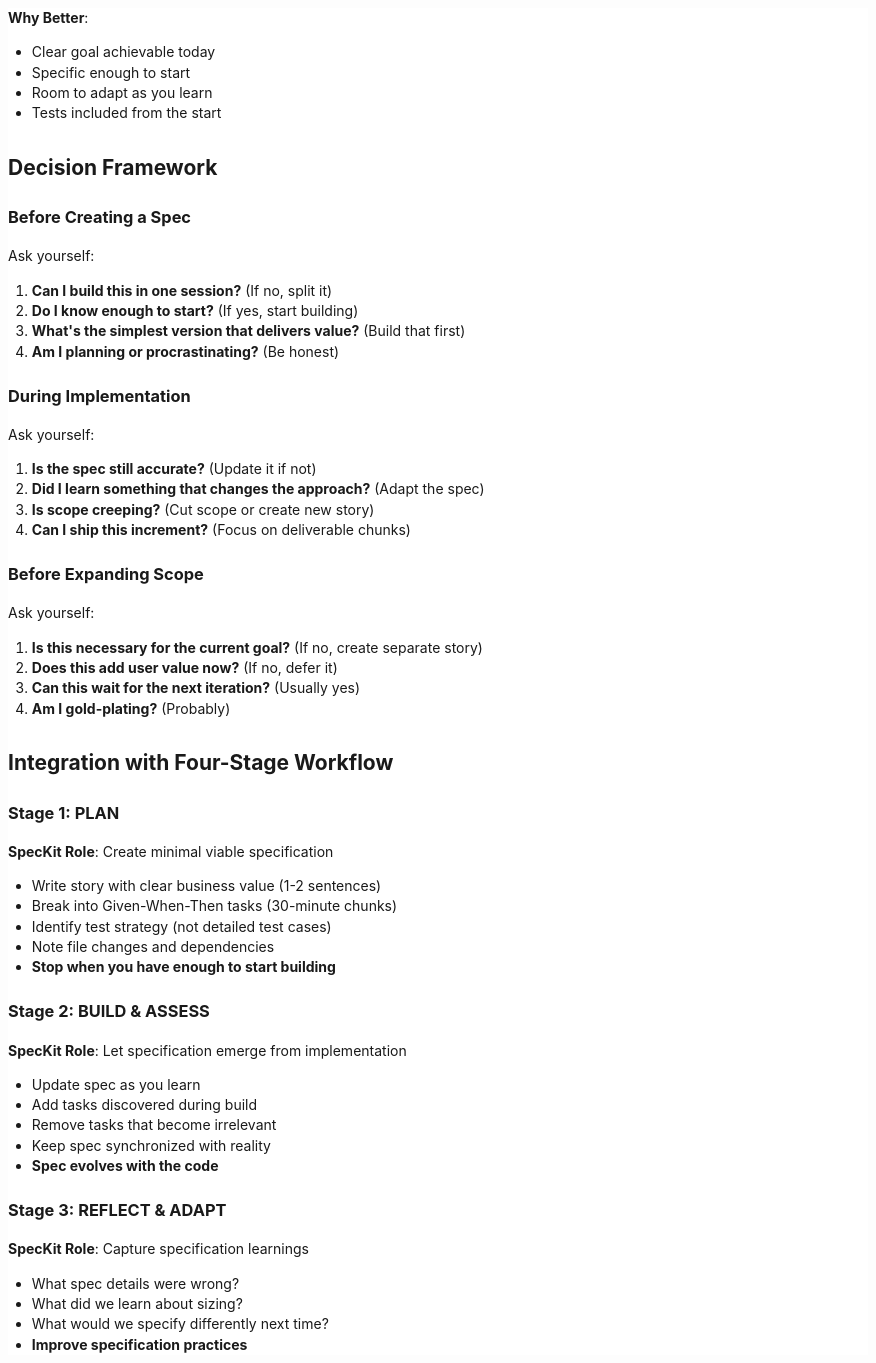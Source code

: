 **Why Better**:
- Clear goal achievable today
- Specific enough to start
- Room to adapt as you learn
- Tests included from the start

## Decision Framework

### Before Creating a Spec
Ask yourself:
1. **Can I build this in one session?** (If no, split it)
2. **Do I know enough to start?** (If yes, start building)
3. **What's the simplest version that delivers value?** (Build that first)
4. **Am I planning or procrastinating?** (Be honest)

### During Implementation
Ask yourself:
1. **Is the spec still accurate?** (Update it if not)
2. **Did I learn something that changes the approach?** (Adapt the spec)
3. **Is scope creeping?** (Cut scope or create new story)
4. **Can I ship this increment?** (Focus on deliverable chunks)

### Before Expanding Scope
Ask yourself:
1. **Is this necessary for the current goal?** (If no, create separate story)
2. **Does this add user value now?** (If no, defer it)
3. **Can this wait for the next iteration?** (Usually yes)
4. **Am I gold-plating?** (Probably)

## Integration with Four-Stage Workflow

### Stage 1: PLAN
**SpecKit Role**: Create minimal viable specification
- Write story with clear business value (1-2 sentences)
- Break into Given-When-Then tasks (30-minute chunks)
- Identify test strategy (not detailed test cases)
- Note file changes and dependencies
- **Stop when you have enough to start building**

### Stage 2: BUILD & ASSESS
**SpecKit Role**: Let specification emerge from implementation
- Update spec as you learn
- Add tasks discovered during build
- Remove tasks that become irrelevant
- Keep spec synchronized with reality
- **Spec evolves with the code**

### Stage 3: REFLECT & ADAPT
**SpecKit Role**: Capture specification learnings
- What spec details were wrong?
- What did we learn about sizing?
- What would we specify differently next time?
- **Improve specification practices**
